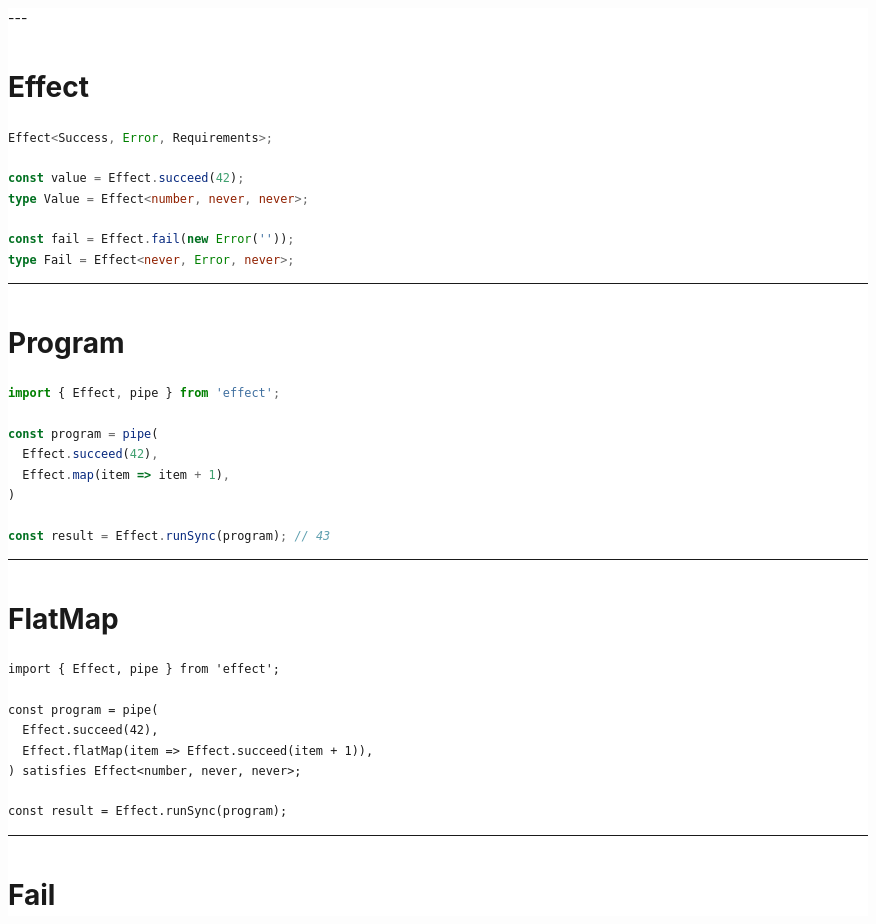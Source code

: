 </div>
---

# Effect


```ts {all|1|3|3-4|6|6-7|all}
Effect<Success, Error, Requirements>;

const value = Effect.succeed(42);
type Value = Effect<number, never, never>;

const fail = Effect.fail(new Error(''));
type Fail = Effect<never, Error, never>;
```

---

# Program

```ts {all|3,6|4-5|8|all}
import { Effect, pipe } from 'effect';

const program = pipe(
  Effect.succeed(42),
  Effect.map(item => item + 1),
)

const result = Effect.runSync(program); // 43
```

---

# FlatMap

```ts{all|2-5|6}
import { Effect, pipe } from 'effect';

const program = pipe(
  Effect.succeed(42),
  Effect.flatMap(item => Effect.succeed(item + 1)),
) satisfies Effect<number, never, never>;

const result = Effect.runSync(program);
```

---

# Fail
